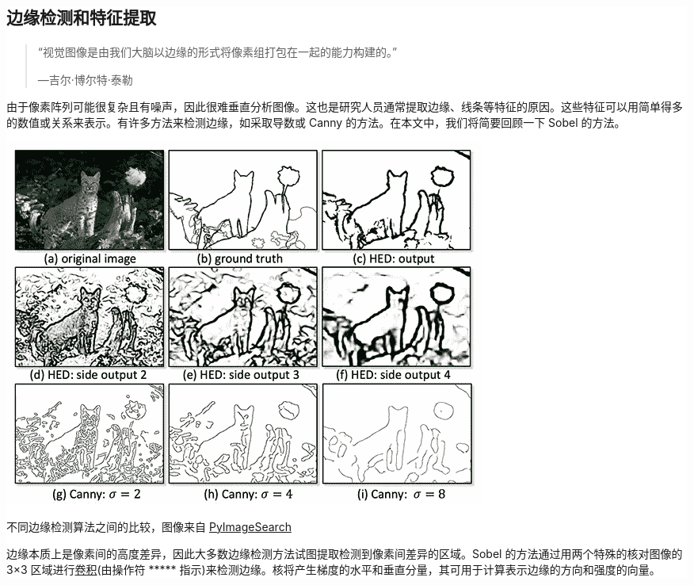 ## 边缘检测和特征提取

> “视觉图像是由我们大脑以边缘的形式将像素组打包在一起的能力构建的。”
> 
> —吉尔·博尔特·泰勒

由于像素阵列可能很复杂且有噪声，因此很难垂直分析图像。这也是研究人员通常提取边缘、线条等特征的原因。这些特征可以用简单得多的数值或关系来表示。有许多方法来检测边缘，如采取导数或 Canny 的方法。在本文中，我们将简要回顾一下 Sobel 的方法。

![](img/67492a58b88765b0fba6c0b2b8fabea4.png)

不同边缘检测算法之间的比较，图像来自 [PyImageSearch](https://www.pyimagesearch.com/2019/03/04/holistically-nested-edge-detection-with-opencv-and-deep-learning/)

边缘本质上是像素间的高度差异，因此大多数边缘检测方法试图提取检测到像素间差异的区域。Sobel 的方法通过用两个特殊的核对图像的 3×3 区域进行[卷积](https://en.wikipedia.org/wiki/Kernel_(image_processing)#Convolution)(由操作符 ***** 指示)来检测边缘。核将产生梯度的水平和垂直分量，其可用于计算表示边缘的方向和强度的向量。
